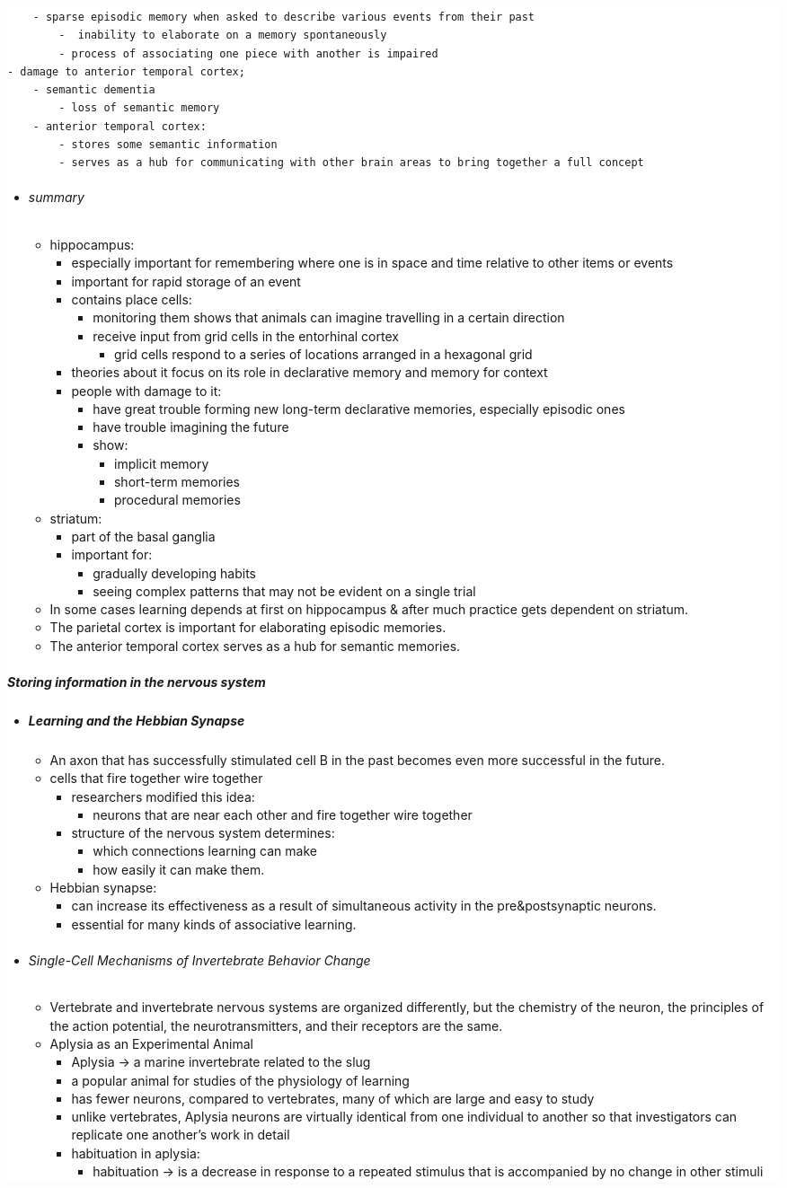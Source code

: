 		- sparse episodic memory when asked to describe various events from their past
			-  inability to elaborate on a memory spontaneously
			- process of associating one piece with another is impaired
	- damage to anterior temporal cortex;
		- semantic dementia
			- loss of semantic memory
		- anterior temporal cortex:
			- stores some semantic information
			- serves as a hub for communicating with other brain areas to bring together a full concept 
- ###### summary
	- hippocampus:
		- especially important for remembering where one is in space and time relative to other items or events
		- important for rapid storage of an event
		- contains place cells:
			- monitoring them shows that animals can imagine travelling in a certain direction
			- receive input from grid cells in the entorhinal cortex
				- grid cells respond to a series of locations arranged in a hexagonal grid
		- theories about it focus on its role in declarative memory and memory for context
		- people with damage to it:
			- have great trouble forming new long-term declarative memories, especially episodic ones
			- have trouble imagining the future
			- show:
				- implicit memory
				- short-term memories
				- procedural memories
	- striatum:
		- part of the basal ganglia
		- important for:
			- gradually developing habits
			- seeing complex patterns that may not be evident on a single trial
	- In some cases learning depends at first on hippocampus & after much practice gets dependent on striatum. 
	- The parietal cortex is important for elaborating episodic memories.
	- The anterior temporal cortex serves as a hub for semantic memories. 

##### Storing information in the nervous system
- ##### Learning and the Hebbian Synapse
	- An axon that has successfully stimulated cell B in the past becomes even more successful in the future.
	- cells that fire together wire together
		- researchers modified this idea:
			- neurons that are near each other and fire together wire together
		- structure of the nervous system determines:
			- which connections learning can make
			- how easily it can make them.
	- Hebbian synapse:
		- can increase its effectiveness as a result of simultaneous activity in the pre&postsynaptic neurons.
		- essential for many kinds of associative learning.
- ###### Single-Cell Mechanisms of Invertebrate Behavior Change
	- Vertebrate and invertebrate nervous systems are organized differently, but the chemistry of the neuron, the principles of the action potential, the neurotransmitters, and their receptors are the same.
	- Aplysia as an Experimental Animal
		- Aplysia -> a marine invertebrate related to the slug
		- a popular animal for studies of the physiology of learning
		- has fewer neurons, compared to vertebrates, many of which are large and easy to study
		- unlike vertebrates, Aplysia neurons are virtually identical from one individual to another so that investigators can replicate one another’s work in detail
		- habituation in aplysia:
			- habituation -> is a decrease in response to a repeated stimulus that is accompanied by no change in other stimuli